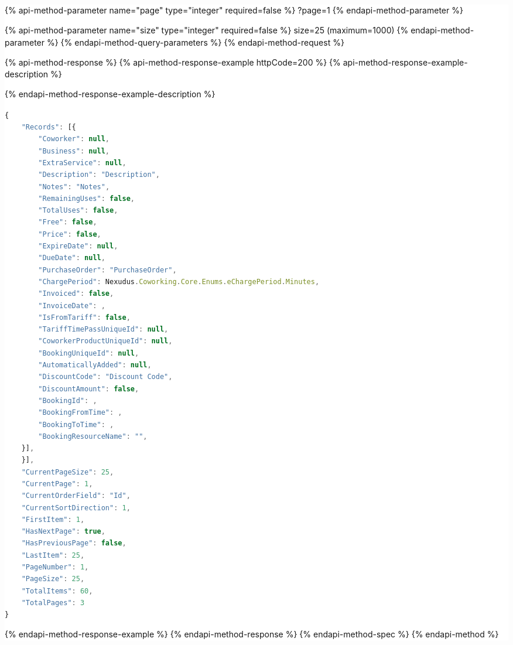 {% api-method-parameter name="page" type="integer" required=false %}
?page=1
{% endapi-method-parameter %}

{% api-method-parameter name="size" type="integer" required=false %}
size=25 \(maximum=1000\)
{% endapi-method-parameter %}
{% endapi-method-query-parameters %}
{% endapi-method-request %}

{% api-method-response %}
{% api-method-response-example httpCode=200 %}
{% api-method-response-example-description %}

{% endapi-method-response-example-description %}

```javascript
{
    "Records": [{
        "Coworker": null,
        "Business": null,
        "ExtraService": null,
        "Description": "Description",
        "Notes": "Notes",
        "RemainingUses": false,
        "TotalUses": false,
        "Free": false,
        "Price": false,
        "ExpireDate": null,
        "DueDate": null,
        "PurchaseOrder": "PurchaseOrder",
        "ChargePeriod": Nexudus.Coworking.Core.Enums.eChargePeriod.Minutes,
        "Invoiced": false,
        "InvoiceDate": ,
        "IsFromTariff": false,
        "TariffTimePassUniqueId": null,
        "CoworkerProductUniqueId": null,
        "BookingUniqueId": null,
        "AutomaticallyAdded": null,
        "DiscountCode": "Discount Code",
        "DiscountAmount": false,
        "BookingId": ,
        "BookingFromTime": ,
        "BookingToTime": ,
        "BookingResourceName": "",
    }],
    }],
    "CurrentPageSize": 25,
    "CurrentPage": 1,
    "CurrentOrderField": "Id",
    "CurrentSortDirection": 1,
    "FirstItem": 1,
    "HasNextPage": true,
    "HasPreviousPage": false,
    "LastItem": 25,
    "PageNumber": 1,
    "PageSize": 25,
    "TotalItems": 60,
    "TotalPages": 3
}
```
{% endapi-method-response-example %}
{% endapi-method-response %}
{% endapi-method-spec %}
{% endapi-method %}
